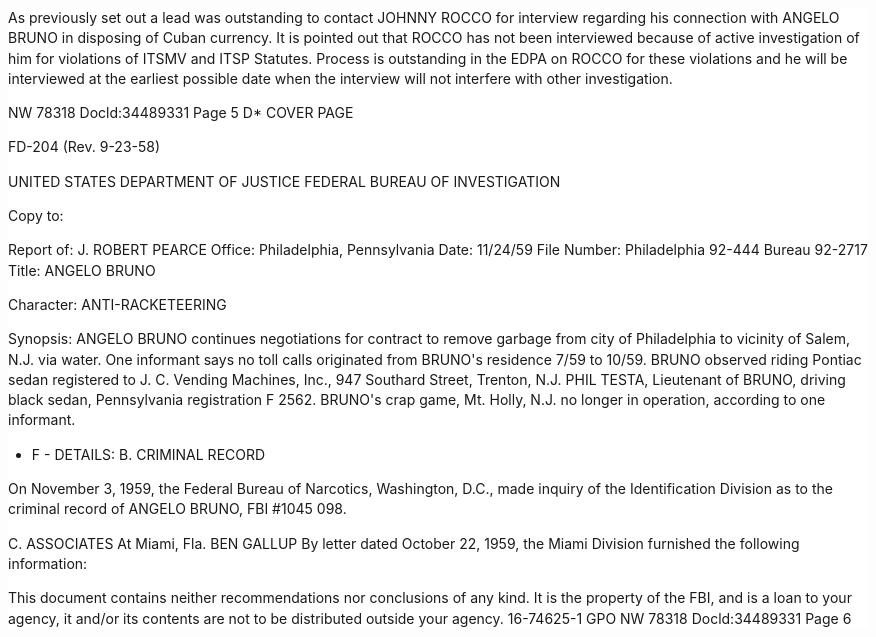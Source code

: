 As previously set out a lead was outstanding to
contact JOHNNY ROCCO for interview regarding his connection
with ANGELO BRUNO in disposing of Cuban currency. It is
pointed out that ROCCO has not been interviewed because
of active investigation of him for violations of ITSMV
and ITSP Statutes. Process is outstanding in the EDPA on
ROCCO for these violations and he will be interviewed at
the earliest possible date when the interview will not
interfere with other investigation.

NW 78318 Docld:34489331 Page 5
D*
COVER PAGE

FD-204 (Rev. 9-23-58)

UNITED STATES DEPARTMENT OF JUSTICE
FEDERAL BUREAU OF INVESTIGATION

Copy to:

Report of: J. ROBERT PEARCE Office: Philadelphia, Pennsylvania
Date: 11/24/59
File Number: Philadelphia 92-444 Bureau 92-2717
Title: ANGELO BRUNO

Character: ANTI-RACKETEERING

Synopsis: ANGELO BRUNO continues negotiations for contract
to remove garbage from city of Philadelphia to vicinity of
Salem, N.J. via water. One informant says no toll calls
originated from BRUNO's residence 7/59 to 10/59. BRUNO
observed riding Pontiac sedan registered to J. C. Vending
Machines, Inc., 947 Southard Street, Trenton, N.J. PHIL
TESTA, Lieutenant of BRUNO, driving black sedan, Pennsylvania
registration F 2562. BRUNO's crap game, Mt. Holly, N.J.
no longer in operation, according to one informant.

- F -
DETAILS: B. CRIMINAL RECORD

On November 3, 1959, the Federal Bureau of Narcotics,
Washington, D.C., made inquiry of the Identification Division
as to the criminal record of ANGELO BRUNO, FBI #1045 098.

C. ASSOCIATES
At Miami, Fla.
BEN GALLUP
By letter dated October 22, 1959, the Miami Division
furnished the following information:

This document contains neither recommendations nor conclusions of any kind. It is the property of the FBI, and is a loan to your agency,
it and/or its contents are not to be distributed outside your agency.
16-74625-1
GPO
NW 78318 Docld:34489331 Page 6
